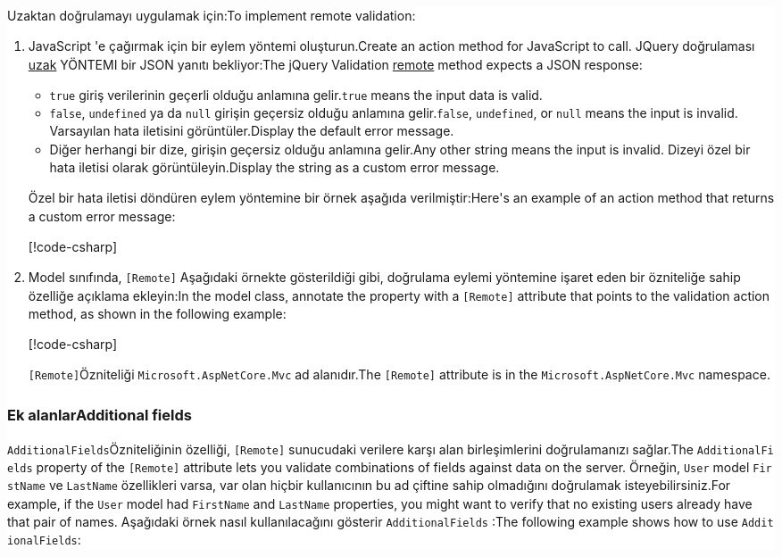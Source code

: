<span data-ttu-id="7a8fc-179">Uzaktan doğrulamayı uygulamak için:</span><span class="sxs-lookup"><span data-stu-id="7a8fc-179">To implement remote validation:</span></span>

1. <span data-ttu-id="7a8fc-180">JavaScript 'e çağırmak için bir eylem yöntemi oluşturun.</span><span class="sxs-lookup"><span data-stu-id="7a8fc-180">Create an action method for JavaScript to call.</span></span>  <span data-ttu-id="7a8fc-181">JQuery doğrulaması [uzak](https://jqueryvalidation.org/remote-method/) YÖNTEMI bir JSON yanıtı bekliyor:</span><span class="sxs-lookup"><span data-stu-id="7a8fc-181">The jQuery Validation [remote](https://jqueryvalidation.org/remote-method/) method expects a JSON response:</span></span>

   * <span data-ttu-id="7a8fc-182">`true` giriş verilerinin geçerli olduğu anlamına gelir.</span><span class="sxs-lookup"><span data-stu-id="7a8fc-182">`true` means the input data is valid.</span></span>
   * <span data-ttu-id="7a8fc-183">`false`, `undefined` ya da `null` girişin geçersiz olduğu anlamına gelir.</span><span class="sxs-lookup"><span data-stu-id="7a8fc-183">`false`, `undefined`, or `null` means the input is invalid.</span></span> <span data-ttu-id="7a8fc-184">Varsayılan hata iletisini görüntüler.</span><span class="sxs-lookup"><span data-stu-id="7a8fc-184">Display the default error message.</span></span>
   * <span data-ttu-id="7a8fc-185">Diğer herhangi bir dize, girişin geçersiz olduğu anlamına gelir.</span><span class="sxs-lookup"><span data-stu-id="7a8fc-185">Any other string means the input is invalid.</span></span> <span data-ttu-id="7a8fc-186">Dizeyi özel bir hata iletisi olarak görüntüleyin.</span><span class="sxs-lookup"><span data-stu-id="7a8fc-186">Display the string as a custom error message.</span></span>

   <span data-ttu-id="7a8fc-187">Özel bir hata iletisi döndüren eylem yöntemine bir örnek aşağıda verilmiştir:</span><span class="sxs-lookup"><span data-stu-id="7a8fc-187">Here's an example of an action method that returns a custom error message:</span></span>

   [!code-csharp[](validation/samples/3.x/ValidationSample/Controllers/UsersController.cs?name=snippet_VerifyEmail)]

1. <span data-ttu-id="7a8fc-188">Model sınıfında, `[Remote]` Aşağıdaki örnekte gösterildiği gibi, doğrulama eylemi yöntemine işaret eden bir özniteliğe sahip özelliğe açıklama ekleyin:</span><span class="sxs-lookup"><span data-stu-id="7a8fc-188">In the model class, annotate the property with a `[Remote]` attribute that points to the validation action method, as shown in the following example:</span></span>

   [!code-csharp[](validation/samples/3.x/ValidationSample/Models/User.cs?name=snippet_Email)]
 
   <span data-ttu-id="7a8fc-189">`[Remote]`Özniteliği `Microsoft.AspNetCore.Mvc` ad alanıdır.</span><span class="sxs-lookup"><span data-stu-id="7a8fc-189">The `[Remote]` attribute is in the `Microsoft.AspNetCore.Mvc` namespace.</span></span>
   
### <a name="additional-fields"></a><span data-ttu-id="7a8fc-190">Ek alanlar</span><span class="sxs-lookup"><span data-stu-id="7a8fc-190">Additional fields</span></span>

<span data-ttu-id="7a8fc-191">`AdditionalFields`Özniteliğinin özelliği, `[Remote]` sunucudaki verilere karşı alan birleşimlerini doğrulamanızı sağlar.</span><span class="sxs-lookup"><span data-stu-id="7a8fc-191">The `AdditionalFields` property of the `[Remote]` attribute lets you validate combinations of fields against data on the server.</span></span> <span data-ttu-id="7a8fc-192">Örneğin, `User` model `FirstName` ve `LastName` özellikleri varsa, var olan hiçbir kullanıcının bu ad çiftine sahip olmadığını doğrulamak isteyebilirsiniz.</span><span class="sxs-lookup"><span data-stu-id="7a8fc-192">For example, if the `User` model had `FirstName` and `LastName` properties, you might want to verify that no existing users already have that pair of names.</span></span> <span data-ttu-id="7a8fc-193">Aşağıdaki örnek nasıl kullanılacağını gösterir `AdditionalFields` :</span><span class="sxs-lookup"><span data-stu-id="7a8fc-193">The following example shows how to use `AdditionalFields`:</span></span>
